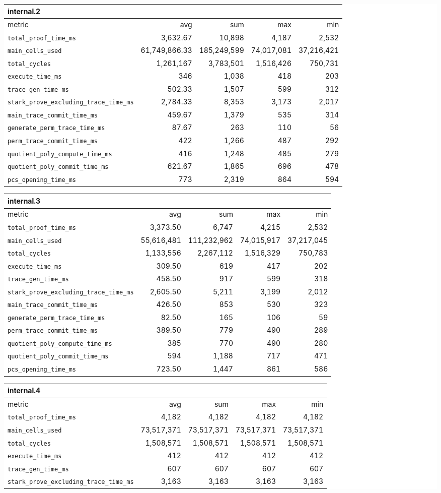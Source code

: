 | internal.2 |||||
|:---|---:|---:|---:|---:|
|metric|avg|sum|max|min|
| `total_proof_time_ms ` |  3,632.67 |  10,898 |  4,187 |  2,532 |
| `main_cells_used     ` |  61,749,866.33 |  185,249,599 |  74,017,081 |  37,216,421 |
| `total_cycles        ` |  1,261,167 |  3,783,501 |  1,516,426 |  750,731 |
| `execute_time_ms     ` |  346 |  1,038 |  418 |  203 |
| `trace_gen_time_ms   ` |  502.33 |  1,507 |  599 |  312 |
| `stark_prove_excluding_trace_time_ms` |  2,784.33 |  8,353 |  3,173 |  2,017 |
| `main_trace_commit_time_ms` |  459.67 |  1,379 |  535 |  314 |
| `generate_perm_trace_time_ms` |  87.67 |  263 |  110 |  56 |
| `perm_trace_commit_time_ms` |  422 |  1,266 |  487 |  292 |
| `quotient_poly_compute_time_ms` |  416 |  1,248 |  485 |  279 |
| `quotient_poly_commit_time_ms` |  621.67 |  1,865 |  696 |  478 |
| `pcs_opening_time_ms ` |  773 |  2,319 |  864 |  594 |

| internal.3 |||||
|:---|---:|---:|---:|---:|
|metric|avg|sum|max|min|
| `total_proof_time_ms ` |  3,373.50 |  6,747 |  4,215 |  2,532 |
| `main_cells_used     ` |  55,616,481 |  111,232,962 |  74,015,917 |  37,217,045 |
| `total_cycles        ` |  1,133,556 |  2,267,112 |  1,516,329 |  750,783 |
| `execute_time_ms     ` |  309.50 |  619 |  417 |  202 |
| `trace_gen_time_ms   ` |  458.50 |  917 |  599 |  318 |
| `stark_prove_excluding_trace_time_ms` |  2,605.50 |  5,211 |  3,199 |  2,012 |
| `main_trace_commit_time_ms` |  426.50 |  853 |  530 |  323 |
| `generate_perm_trace_time_ms` |  82.50 |  165 |  106 |  59 |
| `perm_trace_commit_time_ms` |  389.50 |  779 |  490 |  289 |
| `quotient_poly_compute_time_ms` |  385 |  770 |  490 |  280 |
| `quotient_poly_commit_time_ms` |  594 |  1,188 |  717 |  471 |
| `pcs_opening_time_ms ` |  723.50 |  1,447 |  861 |  586 |

| internal.4 |||||
|:---|---:|---:|---:|---:|
|metric|avg|sum|max|min|
| `total_proof_time_ms ` |  4,182 |  4,182 |  4,182 |  4,182 |
| `main_cells_used     ` |  73,517,371 |  73,517,371 |  73,517,371 |  73,517,371 |
| `total_cycles        ` |  1,508,571 |  1,508,571 |  1,508,571 |  1,508,571 |
| `execute_time_ms     ` |  412 |  412 |  412 |  412 |
| `trace_gen_time_ms   ` |  607 |  607 |  607 |  607 |
| `stark_prove_excluding_trace_time_ms` |  3,163 |  3,163 |  3,163 |  3,163 |